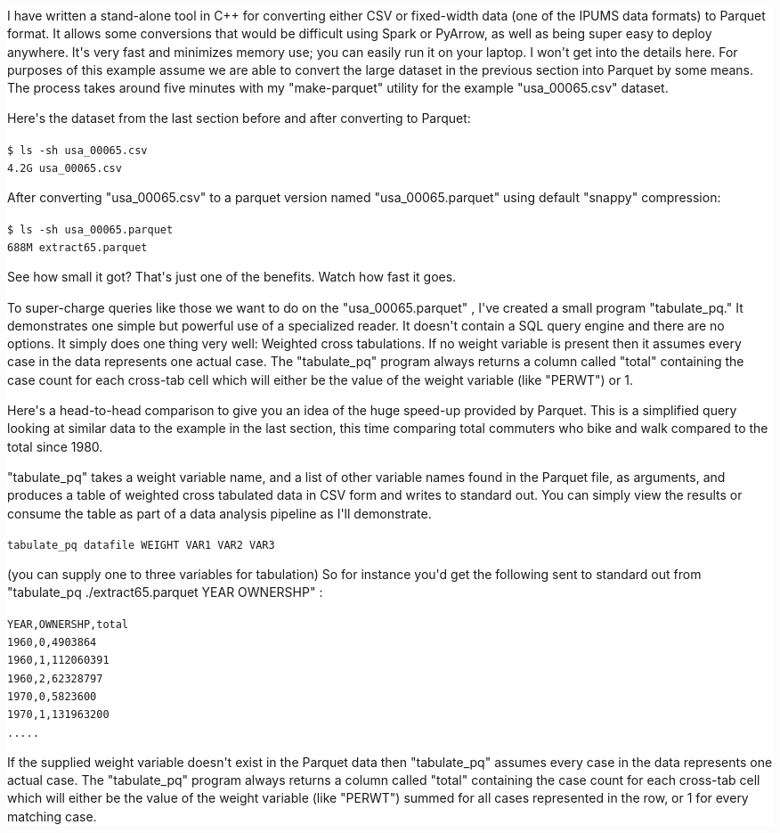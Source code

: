 I have written a stand-alone tool in C++ for converting either CSV or fixed-width data (one of the IPUMS data formats) to Parquet format. It allows some conversions that would be difficult using Spark or PyArrow, as well as being super easy to deploy anywhere. It's very fast  and minimizes memory use; you can easily run it on your laptop.  I won't get into the details here. For purposes of this example assume we are able to convert the large dataset in the previous section into Parquet by some means. The process takes around five minutes with my "make-parquet" utility  for the example "usa_00065.csv" dataset.

Here's the dataset from the last section before and after converting to Parquet:

	$ ls -sh usa_00065.csv
	4.2G usa_00065.csv

After converting "usa_00065.csv" to a parquet version named "usa_00065.parquet" using default "snappy" compression:

	$ ls -sh usa_00065.parquet
	688M extract65.parquet

See how small it got? That's just one of the benefits. Watch how fast it goes.

To super-charge queries like those we want to do on the "usa_00065.parquet" , I've created a small program "tabulate_pq." It demonstrates one simple but powerful use of a  specialized reader. It doesn't contain a SQL query engine and there are no options. It simply does one thing very well: Weighted cross tabulations. If no weight variable is present then it assumes every case in the data represents one actual case. The "tabulate_pq" program always returns a column called "total" containing the case count for each cross-tab cell which will either be the value of the weight variable (like "PERWT") or 1.

Here's a head-to-head comparison to give you an idea of the huge speed-up provided by Parquet. This is a simplified query looking at similar data to the example in the last section, this time comparing total commuters who bike and walk compared to the total since 1980.

"tabulate_pq" takes a weight variable name, and a list of other variable names found in the Parquet file,  as arguments, and produces a table of weighted cross tabulated data in CSV form and writes to standard out. You can simply view the results or consume the table as part of a data analysis pipeline as I'll demonstrate.

	tabulate_pq datafile WEIGHT VAR1 VAR2 VAR3

(you can supply one to three variables for tabulation) So for instance you'd get the following sent to standard out from "tabulate_pq ./extract65.parquet YEAR OWNERSHP" :

	YEAR,OWNERSHP,total
	1960,0,4903864
	1960,1,112060391
	1960,2,62328797
	1970,0,5823600
	1970,1,131963200
	.....

If the supplied weight variable doesn't exist in the Parquet data then "tabulate_pq" assumes every case in the data represents one actual case. The "tabulate_pq" program always returns a column called "total" containing the case count for each cross-tab cell which will either be the value of the weight variable (like "PERWT") summed for all cases represented in the row, or 1 for every matching case.
